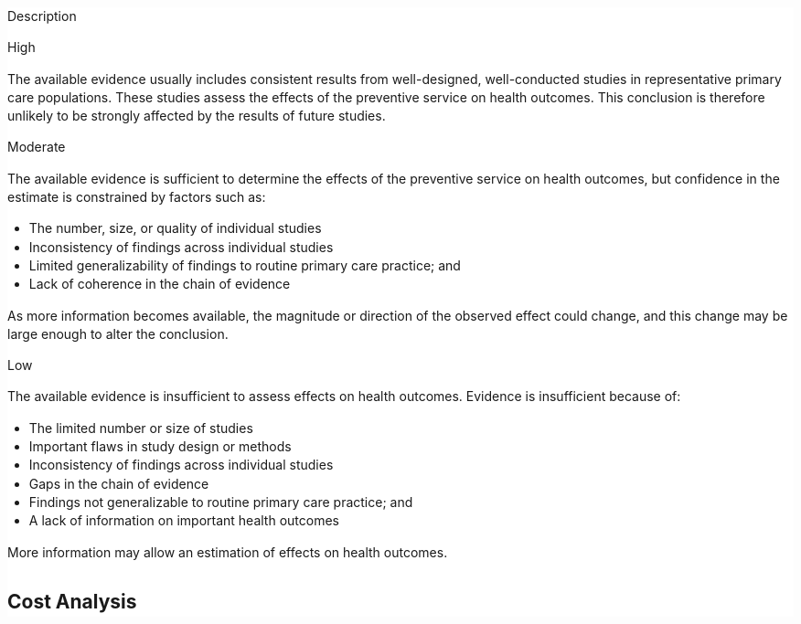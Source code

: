 Description
</th> </tr>  
<tr>  
<td>

High
</td>  
<td>

The available evidence usually includes consistent results from well-designed, well-conducted studies in representative primary care populations. These studies assess the effects of the preventive service on health outcomes. This conclusion is therefore unlikely to be strongly affected by the results of future studies.
</td> </tr>  
<tr>  
<td>

Moderate
</td>  
<td>

The available evidence is sufficient to determine the effects of the preventive service on health outcomes, but confidence in the estimate is constrained by factors such as: 

  * The number, size, or quality of individual studies 
  * Inconsistency of findings across individual studies 
  * Limited generalizability of findings to routine primary care practice; and 
  * Lack of coherence in the chain of evidence 

As more information becomes available, the magnitude or direction of the observed effect could change, and this change may be large enough to alter the conclusion. 
</td> </tr>  
<tr>  
<td>

Low
</td>  
<td>

The available evidence is insufficient to assess effects on health outcomes. Evidence is insufficient because of: 

  * The limited number or size of studies 
  * Important flaws in study design or methods 
  * Inconsistency of findings across individual studies 
  * Gaps in the chain of evidence 
  * Findings not generalizable to routine primary care practice; and 
  * A lack of information on important health outcomes 

More information may allow an estimation of effects on health outcomes. 
</td> </tr> </table>

## Cost Analysis


